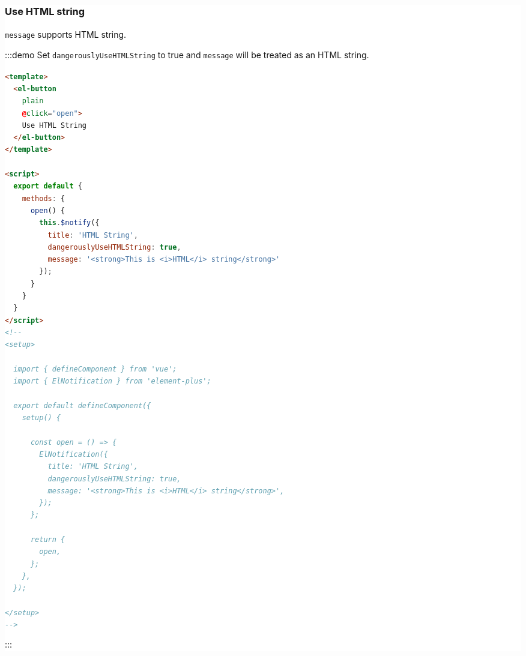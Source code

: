 ### Use HTML string
`message` supports HTML string.

:::demo Set `dangerouslyUseHTMLString` to true and `message` will be treated as an HTML string.
```html
<template>
  <el-button
    plain
    @click="open">
    Use HTML String
  </el-button>
</template>

<script>
  export default {
    methods: {
      open() {
        this.$notify({
          title: 'HTML String',
          dangerouslyUseHTMLString: true,
          message: '<strong>This is <i>HTML</i> string</strong>'
        });
      }
    }
  }
</script>
<!--
<setup>

  import { defineComponent } from 'vue';
  import { ElNotification } from 'element-plus';

  export default defineComponent({
    setup() {
      
      const open = () => {
        ElNotification({
          title: 'HTML String',
          dangerouslyUseHTMLString: true,
          message: '<strong>This is <i>HTML</i> string</strong>',
        });
      };

      return {
        open,
      };
    },
  });

</setup>
-->
```
:::
